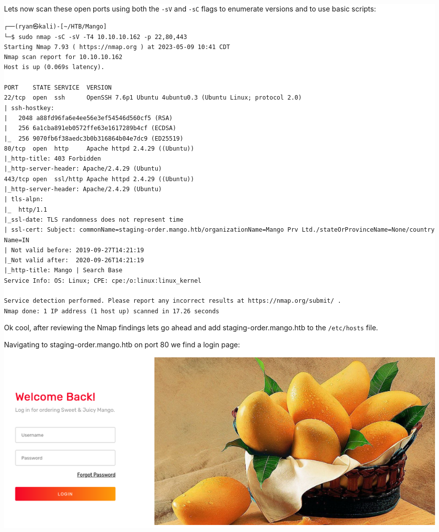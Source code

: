 Lets now scan these open ports using both the `-sV` and `-sC` flags to enumerate versions and to use basic scripts:

```text
┌──(ryan㉿kali)-[~/HTB/Mango]
└─$ sudo nmap -sC -sV -T4 10.10.10.162 -p 22,80,443
Starting Nmap 7.93 ( https://nmap.org ) at 2023-05-09 10:41 CDT
Nmap scan report for 10.10.10.162
Host is up (0.069s latency).

PORT    STATE SERVICE  VERSION
22/tcp  open  ssh      OpenSSH 7.6p1 Ubuntu 4ubuntu0.3 (Ubuntu Linux; protocol 2.0)
| ssh-hostkey: 
|   2048 a88fd96fa6e4ee56e3ef54546d560cf5 (RSA)
|   256 6a1cba891eb0572ffe63e1617289b4cf (ECDSA)
|_  256 9070fb6f38aedc3b0b316864b04e7dc9 (ED25519)
80/tcp  open  http     Apache httpd 2.4.29 ((Ubuntu))
|_http-title: 403 Forbidden
|_http-server-header: Apache/2.4.29 (Ubuntu)
443/tcp open  ssl/http Apache httpd 2.4.29 ((Ubuntu))
|_http-server-header: Apache/2.4.29 (Ubuntu)
| tls-alpn: 
|_  http/1.1
|_ssl-date: TLS randomness does not represent time
| ssl-cert: Subject: commonName=staging-order.mango.htb/organizationName=Mango Prv Ltd./stateOrProvinceName=None/countryName=IN
| Not valid before: 2019-09-27T14:21:19
|_Not valid after:  2020-09-26T14:21:19
|_http-title: Mango | Search Base
Service Info: OS: Linux; CPE: cpe:/o:linux:linux_kernel

Service detection performed. Please report any incorrect results at https://nmap.org/submit/ .
Nmap done: 1 IP address (1 host up) scanned in 17.26 seconds
```

Ok cool, after reviewing the Nmap findings lets go ahead and add staging-order.mango.htb to the `/etc/hosts` file.

Navigating to staging-order.mango.htb on port 80 we find a login page:

![site.png](../assets/mango_assets/site.png)
